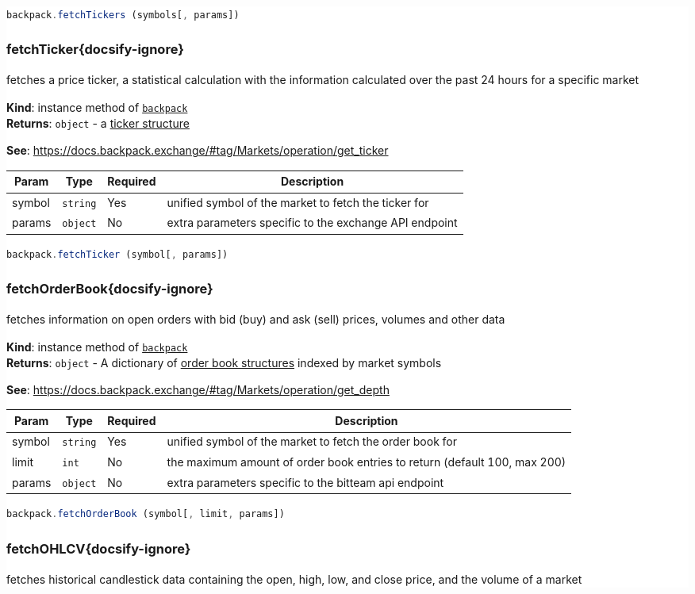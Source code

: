 
```javascript
backpack.fetchTickers (symbols[, params])
```


<a name="fetchTicker" id="fetchticker"></a>

### fetchTicker{docsify-ignore}
fetches a price ticker, a statistical calculation with the information calculated over the past 24 hours for a specific market

**Kind**: instance method of [<code>backpack</code>](#backpack)  
**Returns**: <code>object</code> - a [ticker structure](https://docs.ccxt.com/#/?id=ticker-structure)

**See**: https://docs.backpack.exchange/#tag/Markets/operation/get_ticker  

| Param | Type | Required | Description |
| --- | --- | --- | --- |
| symbol | <code>string</code> | Yes | unified symbol of the market to fetch the ticker for |
| params | <code>object</code> | No | extra parameters specific to the exchange API endpoint |


```javascript
backpack.fetchTicker (symbol[, params])
```


<a name="fetchOrderBook" id="fetchorderbook"></a>

### fetchOrderBook{docsify-ignore}
fetches information on open orders with bid (buy) and ask (sell) prices, volumes and other data

**Kind**: instance method of [<code>backpack</code>](#backpack)  
**Returns**: <code>object</code> - A dictionary of [order book structures](https://github.com/ccxt/ccxt/wiki/Manual#order-book-structure) indexed by market symbols

**See**: https://docs.backpack.exchange/#tag/Markets/operation/get_depth  

| Param | Type | Required | Description |
| --- | --- | --- | --- |
| symbol | <code>string</code> | Yes | unified symbol of the market to fetch the order book for |
| limit | <code>int</code> | No | the maximum amount of order book entries to return (default 100, max 200) |
| params | <code>object</code> | No | extra parameters specific to the bitteam api endpoint |


```javascript
backpack.fetchOrderBook (symbol[, limit, params])
```


<a name="fetchOHLCV" id="fetchohlcv"></a>

### fetchOHLCV{docsify-ignore}
fetches historical candlestick data containing the open, high, low, and close price, and the volume of a market

